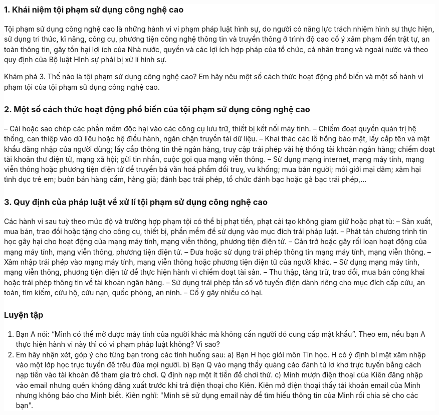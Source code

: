 ### 1. Khái niệm tội phạm sử dụng công nghệ cao
Tội phạm sử dụng công nghệ cao là những hành vi vi phạm pháp luật hình sự, do người có năng lực trách nhiệm hình sự thực hiện, sử dụng tri thức, kĩ năng, công cụ, phương tiện công nghệ thông tin và truyền thông ở trình độ cao cố ý xâm phạm đến trật tự, an toàn thông tin, gây tổn hại lợi ích của Nhà nước, quyền và các lợi ích hợp pháp của tổ chức, cá nhân trong và ngoài nước và theo quy định của Bộ luật Hình sự phải bị xử lí hình sự.

Khám phá
3. Thế nào là tội phạm sử dụng công nghệ cao? Em hãy nêu một số cách thức hoạt động phổ biến và một số hành vi phạm tội của tội phạm sử dụng công nghệ cao.

### 2. Một số cách thức hoạt động phổ biến của tội phạm sử dụng công nghệ cao
– Cài hoặc sao chép các phần mềm độc hại vào các công cụ lưu trữ, thiết bị kết nối máy tính.
– Chiếm đoạt quyền quản trị hệ thống, can thiệp vào dữ liệu hoặc hệ điều hành, ngăn chặn truyền tải dữ liệu.
– Khai thác các lỗ hổng bảo mật, lấy cắp tên và mật khẩu đăng nhập của người dùng; lấy cắp thông tin thẻ ngân hàng, truy cập trái phép vài hệ thống tài khoản ngân hàng; chiếm đoạt tài khoản thư điện tử, mạng xã hội; gửi tin nhắn, cuộc gọi qua mạng viễn thông.
– Sử dụng mạng internet, mạng máy tính, mạng viễn thông hoặc phương tiện điện tử để truyền bá văn hoá phẩm đồi truỵ, vu khống; mua bán người; môi giới mại dâm; xâm hại tình dục trẻ em; buôn bán hàng cấm, hàng giả; đánh bạc trái phép, tổ chức đánh bạc hoặc gà bạc trái phép,...

### 3. Quy định của pháp luật về xử lí tội phạm sử dụng công nghệ cao
Các hành vi sau tuỳ theo mức độ và trường hợp phạm tội có thể bị phạt tiền, phạt cải tạo không giam giữ hoặc phạt tù:
– Sản xuất, mua bán, trao đổi hoặc tặng cho công cụ, thiết bị, phần mềm để sử dụng vào mục đích trái pháp luật.
– Phát tán chương trình tin học gây hại cho hoạt động của mạng máy tính, mạng viễn thông, phương tiện điện tử.
– Cản trở hoặc gây rối loạn hoạt động của mạng máy tính, mạng viễn thông, phương tiện điện tử.
– Đưa hoặc sử dụng trái phép thông tin mạng máy tính, mạng viễn thông.
– Xâm nhập trái phép vào mạng máy tính, mạng viễn thông hoặc phương tiện điện tử của người khác.
– Sử dụng mạng máy tính, mạng viễn thông, phương tiện điện tử để thực hiện hành vi chiếm đoạt tài sản.
– Thu thập, tàng trữ, trao đổi, mua bán công khai hoặc trái phép thông tin về tài khoản ngân hàng.
– Sử dụng trái phép tần số vô tuyến điện dành riêng cho mục đích cấp cứu, an toàn, tìm kiếm, cứu hộ, cứu nạn, quốc phòng, an ninh.
– Cố ý gây nhiều có hại.

### Luyện tập
1. Bạn A nói: “Mình có thể mở được máy tính của người khác mà không cần người đó cung cấp mật khẩu”. Theo em, nếu bạn A thực hiện hành vi này thì có vi phạm pháp luật không? Vì sao?
2. Em hãy nhận xét, góp ý cho từng bạn trong các tình huống sau:
    a) Bạn H học giỏi môn Tin học. H có ý định bí mật xâm nhập vào một lớp học trực tuyến để trêu đùa mọi người.
    b) Bạn Q vào mạng thấy quảng cáo đánh tú lơ khơ trực tuyến bằng cách nạp tiền vào tài khoản để tham gia trò chơi. Q định nạp một ít tiền để chơi thử.
    c) Minh mượn điện thoại của Kiên đăng nhập vào email nhưng quên không đăng xuất trước khi trả điện thoại cho Kiên. Kiên mở điện thoại thấy tài khoản email của Minh nhưng không báo cho Minh biết. Kiên nghĩ: "Mình sẽ sử dụng email này để tìm hiếu thông tin của Minh rồi chia sẻ cho các bạn".
